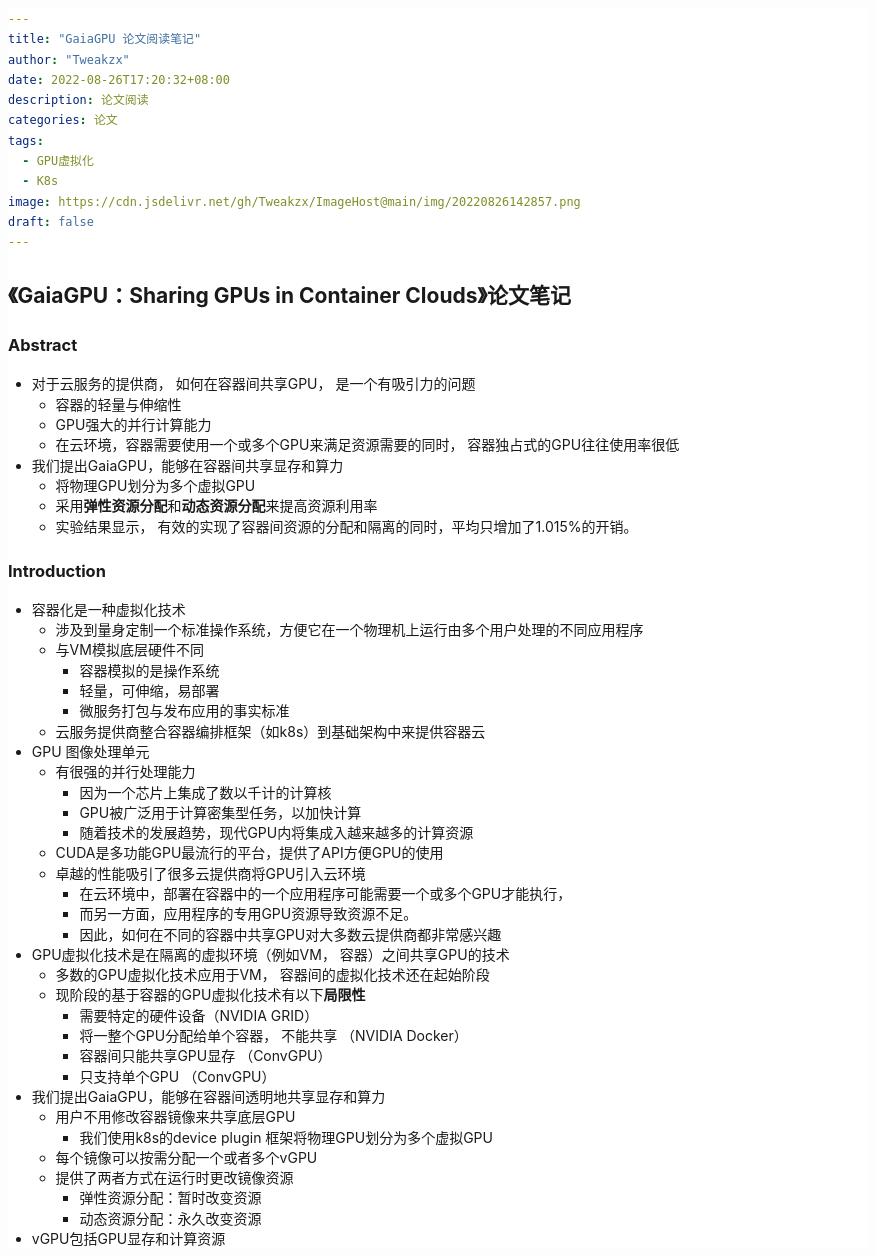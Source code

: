 ```yaml
---
title: "GaiaGPU 论文阅读笔记"
author: "Tweakzx"
date: 2022-08-26T17:20:32+08:00
description: 论文阅读
categories: 论文
tags: 
  - GPU虚拟化
  - K8s
image: https://cdn.jsdelivr.net/gh/Tweakzx/ImageHost@main/img/20220826142857.png
draft: false
---
```




## 《GaiaGPU：Sharing GPUs in Container Clouds》论文笔记

### Abstract

- 对于云服务的提供商， 如何在容器间共享GPU， 是一个有吸引力的问题
  - 容器的轻量与伸缩性
  - GPU强大的并行计算能力
  - 在云环境，容器需要使用一个或多个GPU来满足资源需要的同时， 容器独占式的GPU往往使用率很低
- 我们提出GaiaGPU，能够在容器间共享显存和算力
  - 将物理GPU划分为多个虚拟GPU
  - 采用**弹性资源分配**和**动态资源分配**来提高资源利用率
  - 实验结果显示， 有效的实现了容器间资源的分配和隔离的同时，平均只增加了1.015%的开销。

### Introduction

- 容器化是一种虚拟化技术
  - 涉及到量身定制一个标准操作系统，方便它在一个物理机上运行由多个用户处理的不同应用程序
  - 与VM模拟底层硬件不同
    - 容器模拟的是操作系统
    - 轻量，可伸缩，易部署
    - 微服务打包与发布应用的事实标准
  - 云服务提供商整合容器编排框架（如k8s）到基础架构中来提供容器云
- GPU 图像处理单元
  - 有很强的并行处理能力
    - 因为一个芯片上集成了数以千计的计算核
    - GPU被广泛用于计算密集型任务，以加快计算
    - 随着技术的发展趋势，现代GPU内将集成入越来越多的计算资源
  - CUDA是多功能GPU最流行的平台，提供了API方便GPU的使用
  - 卓越的性能吸引了很多云提供商将GPU引入云环境
    - 在云环境中，部署在容器中的一个应用程序可能需要一个或多个GPU才能执行，
    - 而另一方面，应用程序的专用GPU资源导致资源不足。
    - 因此，如何在不同的容器中共享GPU对大多数云提供商都非常感兴趣
- GPU虚拟化技术是在隔离的虚拟环境（例如VM， 容器）之间共享GPU的技术
  - 多数的GPU虚拟化技术应用于VM， 容器间的虚拟化技术还在起始阶段
  - 现阶段的基于容器的GPU虚拟化技术有以下**局限性**
    - 需要特定的硬件设备（NVIDIA GRID）
    - 将一整个GPU分配给单个容器， 不能共享 （NVIDIA Docker）
    - 容器间只能共享GPU显存 （ConvGPU）
    - 只支持单个GPU （ConvGPU）
- 我们提出GaiaGPU，能够在容器间透明地共享显存和算力
  - 用户不用修改容器镜像来共享底层GPU
    - 我们使用k8s的device plugin 框架将物理GPU划分为多个虚拟GPU
  - 每个镜像可以按需分配一个或者多个vGPU
  - 提供了两者方式在运行时更改镜像资源
    - 弹性资源分配：暂时改变资源
    - 动态资源分配：永久改变资源
- vGPU包括GPU显存和计算资源